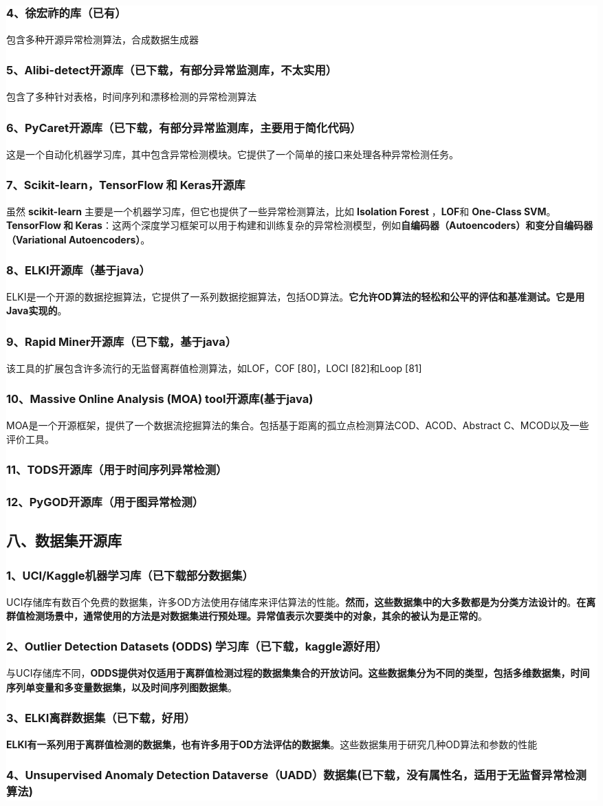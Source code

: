 ### 4、徐宏祚的库（已有）

包含多种开源异常检测算法，合成数据生成器

### 5、Alibi-detect开源库（已下载，有部分异常监测库，不太实用）

包含了多种针对表格，时间序列和漂移检测的异常检测算法

### 6、PyCaret开源库（已下载，有部分异常监测库，主要用于简化代码）

这是一个自动化机器学习库，其中包含异常检测模块。它提供了一个简单的接口来处理各种异常检测任务。

### 7、Scikit-learn，TensorFlow 和 Keras开源库

虽然 **scikit-learn** 主要是一个机器学习库，但它也提供了一些异常检测算法，比如 **Isolation Forest** ，**LOF**和 **One-Class SVM**。**TensorFlow 和 Keras**：这两个深度学习框架可以用于构建和训练复杂的异常检测模型，例如**自编码器（Autoencoders）和变分自编码器（Variational Autoencoders）**。

### 8、ELKI开源库（基于java）

ELKI是一个开源的数据挖掘算法，它提供了一系列数据挖掘算法，包括OD算法。**它允许OD算法的轻松和公平的评估和基准测试。它是用Java实现的**。

### 9、Rapid Miner开源库（已下载，基于java）

该工具的扩展包含许多流行的无监督离群值检测算法，如LOF，COF [80]，LOCI [82]和Loop [81]

### 10、Massive Online Analysis (MOA) tool开源库(基于java)

MOA是一个开源框架，提供了一个数据流挖掘算法的集合。包括基于距离的孤立点检测算法COD、ACOD、Abstract C、MCOD以及一些评价工具。

### 11、TODS开源库（用于时间序列异常检测）

### 12、PyGOD开源库（用于图异常检测）

## 八、数据集开源库

### 1、UCI/Kaggle机器学习库（已下载部分数据集）

UCI存储库有数百个免费的数据集，许多OD方法使用存储库来评估算法的性能。**然而，这些数据集中的大多数都是为分类方法设计的**。**在离群值检测场景中，通常使用的方法是对数据集进行预处理。异常值表示次要类中的对象，其余的被认为是正常的**。

### 2、Outlier Detection Datasets (ODDS) 学习库（已下载，kaggle源好用）

与UCI存储库不同，**ODDS提供对仅适用于离群值检测过程的数据集集合的开放访问。这些数据集分为不同的类型，包括多维数据集，时间序列单变量和多变量数据集，以及时间序列图数据集**。

### 3、ELKI离群数据集（已下载，好用）

**ELKI有一系列用于离群值检测的数据集，也有许多用于OD方法评估的数据集**。这些数据集用于研究几种OD算法和参数的性能

### 4、Unsupervised Anomaly Detection Dataverse（UADD）数据集(已下载，没有属性名，适用于无监督异常检测算法)
